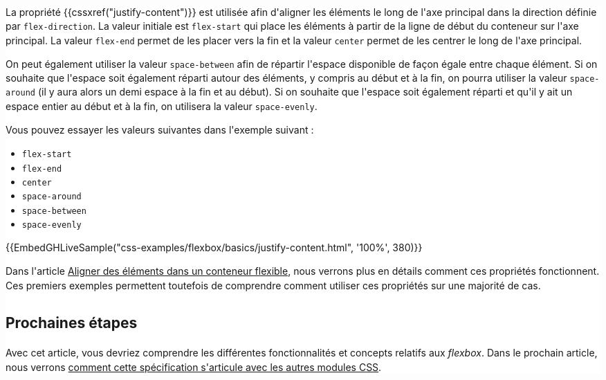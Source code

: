 La propriété {{cssxref("justify-content")}} est utilisée afin d'aligner les éléments le long de l'axe principal dans la direction définie par `flex-direction`. La valeur initiale est `flex-start` qui place les éléments à partir de la ligne de début du conteneur sur l'axe principal. La valeur `flex-end` permet de les placer vers la fin et la valeur `center` permet de les centrer le long de l'axe principal.

On peut également utiliser la valeur `space-between` afin de répartir l'espace disponible de façon égale entre chaque élément. Si on souhaite que l'espace soit également réparti autour des éléments, y compris au début et à la fin, on pourra utiliser la valeur `space-around` (il y aura alors un demi espace à la fin et au début). Si on souhaite que l'espace soit également réparti et qu'il y ait un espace entier au début et à la fin, on utilisera la valeur `space-evenly`.

Vous pouvez essayer les valeurs suivantes dans l'exemple suivant :

- `flex-start`
- `flex-end`
- `center`
- `space-around`
- `space-between`
- `space-evenly`

{{EmbedGHLiveSample("css-examples/flexbox/basics/justify-content.html", '100%', 380)}}

Dans l'article [Aligner des éléments dans un conteneur flexible](/fr/docs/Web/CSS/Disposition_flexbox_CSS/Aligner_des_%C3%A9l%C3%A9ments_dans_un_conteneur_flexible), nous verrons plus en détails comment ces propriétés fonctionnent. Ces premiers exemples permettent toutefois de comprendre comment utiliser ces propriétés sur une majorité de cas.

## Prochaines étapes

Avec cet article, vous devriez comprendre les différentes fonctionnalités et concepts relatifs aux _flexbox_. Dans le prochain article, nous verrons [comment cette spécification s'articule avec les autres modules CSS](/fr/docs/Web/CSS/CSS_Flexible_Box_Layout/Relationship_of_Flexbox_to_Other_Layout_Methods).
